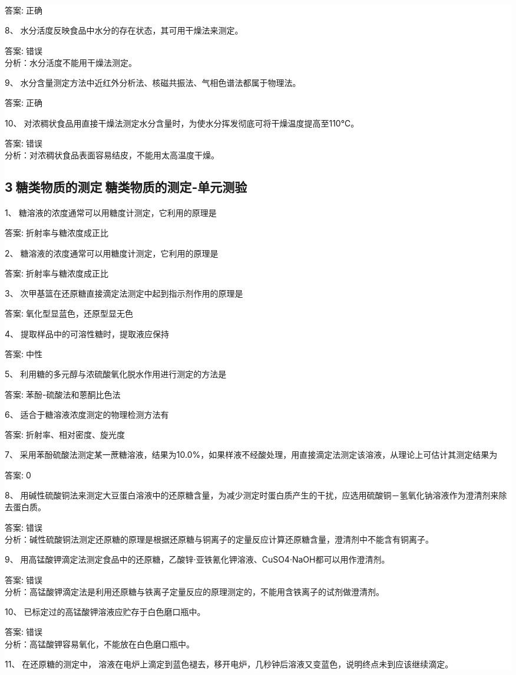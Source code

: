 答案: 正确

8、 水分活度反映食品中水分的存在状态，其可用干燥法来测定。

答案: 错误  
分析：水分活度不能用干燥法测定。

9、 水分含量测定方法中近红外分析法、核磁共振法、气相色谱法都属于物理法。

答案: 正确

10、 对浓稠状食品用直接干燥法测定水分含量时，为使水分挥发彻底可将干燥温度提高至110℃。

答案: 错误  
分析：对浓稠状食品表面容易结皮，不能用太高温度干燥。

## 3 糖类物质的测定 糖类物质的测定-单元测验

1、 糖溶液的浓度通常可以用糖度计测定，它利用的原理是

答案: 折射率与糖浓度成正比

2、 糖溶液的浓度通常可以用糖度计测定，它利用的原理是

答案: 折射率与糖浓度成正比

3、 次甲基篮在还原糖直接滴定法测定中起到指示剂作用的原理是

答案: 氧化型显蓝色，还原型显无色

4、 提取样品中的可溶性糖时，提取液应保持

答案: 中性

5、 利用糖的多元醇与浓硫酸氧化脱水作用进行测定的方法是

答案: 苯酚-硫酸法和蒽酮比色法

6、 适合于糖溶液浓度测定的物理检测方法有

答案: 折射率、相对密度、旋光度

7、 采用苯酚硫酸法测定某一蔗糖溶液，结果为10.0%，如果样液不经酸处理，用直接滴定法测定该溶液，从理论上可估计其测定结果为

答案: 0

8、 用碱性硫酸铜法来测定大豆蛋白溶液中的还原糖含量，为减少测定时蛋白质产生的干扰，应选用硫酸铜－氢氧化钠溶液作为澄清剂来除去蛋白质。

答案: 错误  
分析：碱性硫酸铜法测定还原糖的原理是根据还原糖与铜离子的定量反应计算还原糖含量，澄清剂中不能含有铜离子。

9、 用高锰酸钾滴定法测定食品中的还原糖，乙酸锌·亚铁氰化钾溶液、CuSO4·NaOH都可以用作澄清剂。

答案: 错误  
分析：高锰酸钾滴定法是利用还原糖与铁离子定量反应的原理测定的，不能用含铁离子的试剂做澄清剂。

10、 已标定过的高锰酸钾溶液应贮存于白色磨口瓶中。

答案: 错误  
分析：高锰酸钾容易氧化，不能放在白色磨口瓶中。

11、 在还原糖的测定中， 溶液在电炉上滴定到蓝色褪去，移开电炉，几秒钟后溶液又变蓝色，说明终点未到应该继续滴定。
